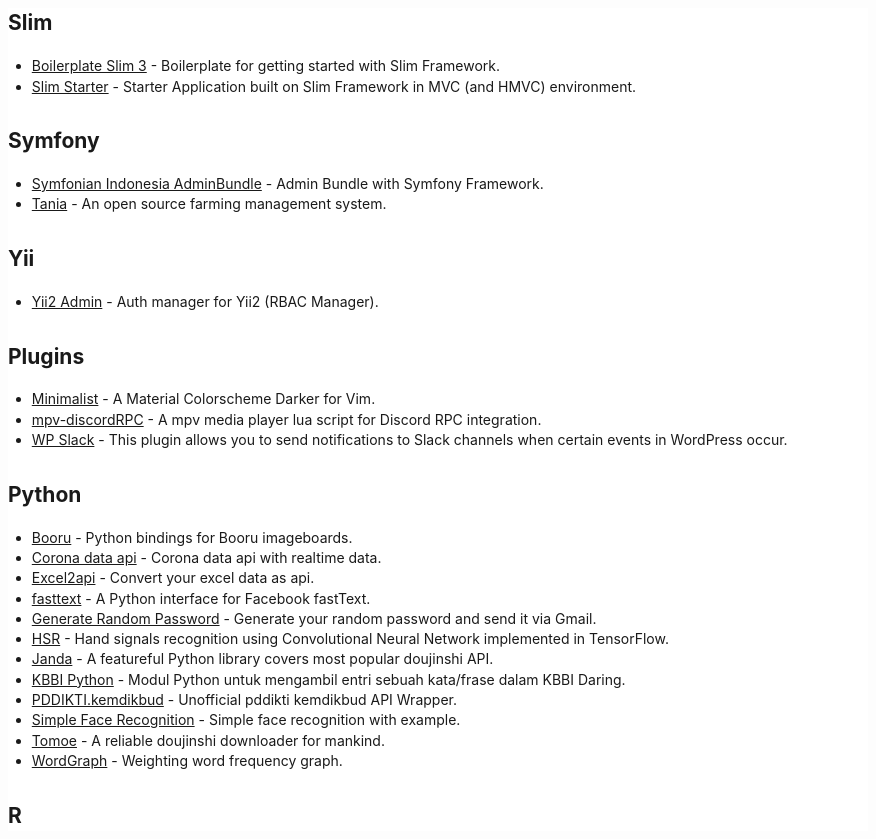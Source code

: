 ## Slim

- [Boilerplate Slim 3](https://github.com/zhiephie/boilerplate-slim3) - Boilerplate for getting started with Slim Framework.
- [Slim Starter](https://github.com/xsanisty/SlimStarter) - Starter Application built on Slim Framework in MVC (and HMVC) environment.

## Symfony

- [Symfonian Indonesia AdminBundle](https://github.com/SymfonyId/AdminBundle) - Admin Bundle with Symfony Framework.
- [Tania](https://github.com/Tanibox/tania) - An open source farming management system.

## Yii

- [Yii2 Admin](https://github.com/mdmsoft/yii2-admin) - Auth manager for Yii2 (RBAC Manager).

## Plugins

- [Minimalist](https://github.com/dikiaap/minimalist) - A Material Colorscheme Darker for Vim.
- [mpv-discordRPC](https://github.com/noaione/mpv-discordRPC) - A mpv media player lua script for Discord RPC integration.
- [WP Slack](https://github.com/gedex/wp-slack) - This plugin allows you to send notifications to Slack channels when certain events in WordPress occur.

## Python

- [Booru](https://github.com/sinkaroid/booru) - Python bindings for Booru imageboards.
- [Corona data api](https://github.com/FerdinaKusumah/corona-api) - Corona data api with realtime data.
- [Excel2api](https://github.com/FerdinaKusumah/excel2api) - Convert your excel data as api.
- [fasttext](https://github.com/salestock/fastText.py) - A Python interface for Facebook fastText.
- [Generate Random Password](https://github.com/hrtywhy/Random-Password-Generator) - Generate your random password and send it via Gmail.
- [HSR](https://github.com/pyk/hsr) - Hand signals recognition using Convolutional Neural Network implemented in TensorFlow.
- [Janda](https://github.com/sinkaroid/janda) - A featureful Python library covers most popular doujinshi API.
- [KBBI Python](https://github.com/laymonage/kbbi-python) - Modul Python untuk mengambil entri sebuah kata/frase dalam KBBI Daring.
- [PDDIKTI.kemdikbud](https://github.com/IlhamriSKY/PDDIKTI-kemdikbud-API) - Unofficial pddikti kemdikbud API Wrapper.
- [Simple Face Recognition](https://github.com/FerdinaKusumah/face-recognition-webservice) - Simple face recognition with example.
- [Tomoe](https://github.com/sinkaroid/tomoe) - A reliable doujinshi downloader for mankind.
- [WordGraph](https://github.com/tistaharahap/WordGraph) - Weighting word frequency graph.

## R
